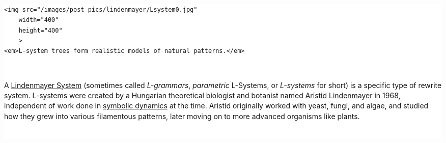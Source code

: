     <img src="/images/post_pics/lindenmayer/Lsystem0.jpg"
        width="400" 
        height="400"
        >
    <em>L-system trees form realistic models of natural patterns.</em>
</a>
</center>

<br/> 

A [Lindenmayer System](https://en.wikipedia.org/wiki/L-system) (sometimes called *L-grammars*, *parametric* L-Systems, or *L-systems* for short) is a specific type of rewrite system.  L-systems were created by a Hungarian theoretical biologist and botanist named [Aristid Lindenmayer](https://en.wikipedia.org/wiki/Aristid_Lindenmayer) in 1968, independent of work done in [symbolic dynamics](https://en.wikipedia.org/wiki/Symbolic_dynamics) at the time.  Aristid originally worked with yeast, fungi, and algae, and studied how they grew into various filamentous patterns, later moving on to more advanced organisms like plants.

<br/>

<center>
<a href="https://en.wikipedia.org/wiki/L-system">